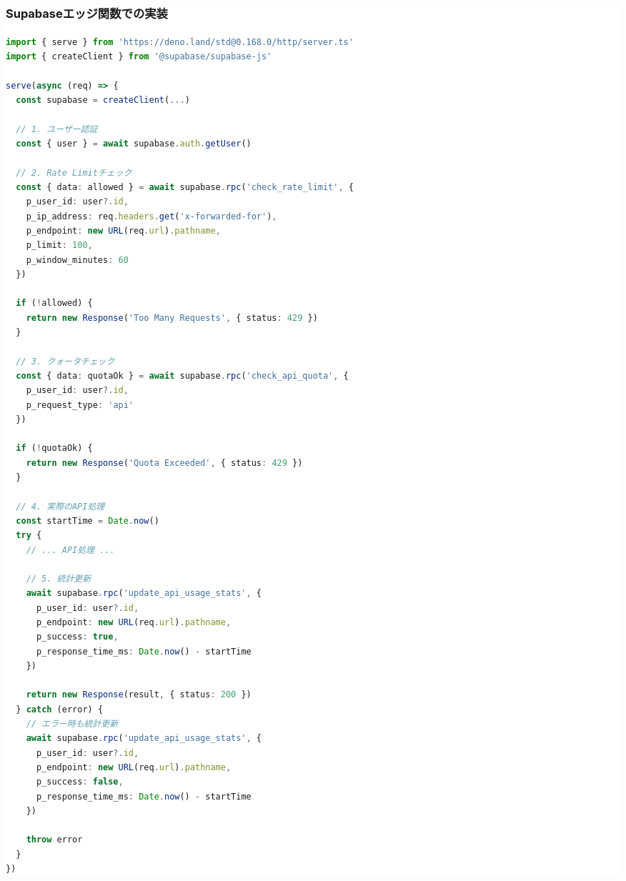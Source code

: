 ### Supabaseエッジ関数での実装
```typescript
import { serve } from 'https://deno.land/std@0.168.0/http/server.ts'
import { createClient } from '@supabase/supabase-js'

serve(async (req) => {
  const supabase = createClient(...)

  // 1. ユーザー認証
  const { user } = await supabase.auth.getUser()

  // 2. Rate Limitチェック
  const { data: allowed } = await supabase.rpc('check_rate_limit', {
    p_user_id: user?.id,
    p_ip_address: req.headers.get('x-forwarded-for'),
    p_endpoint: new URL(req.url).pathname,
    p_limit: 100,
    p_window_minutes: 60
  })

  if (!allowed) {
    return new Response('Too Many Requests', { status: 429 })
  }

  // 3. クォータチェック
  const { data: quotaOk } = await supabase.rpc('check_api_quota', {
    p_user_id: user?.id,
    p_request_type: 'api'
  })

  if (!quotaOk) {
    return new Response('Quota Exceeded', { status: 429 })
  }

  // 4. 実際のAPI処理
  const startTime = Date.now()
  try {
    // ... API処理 ...

    // 5. 統計更新
    await supabase.rpc('update_api_usage_stats', {
      p_user_id: user?.id,
      p_endpoint: new URL(req.url).pathname,
      p_success: true,
      p_response_time_ms: Date.now() - startTime
    })

    return new Response(result, { status: 200 })
  } catch (error) {
    // エラー時も統計更新
    await supabase.rpc('update_api_usage_stats', {
      p_user_id: user?.id,
      p_endpoint: new URL(req.url).pathname,
      p_success: false,
      p_response_time_ms: Date.now() - startTime
    })

    throw error
  }
})
```
